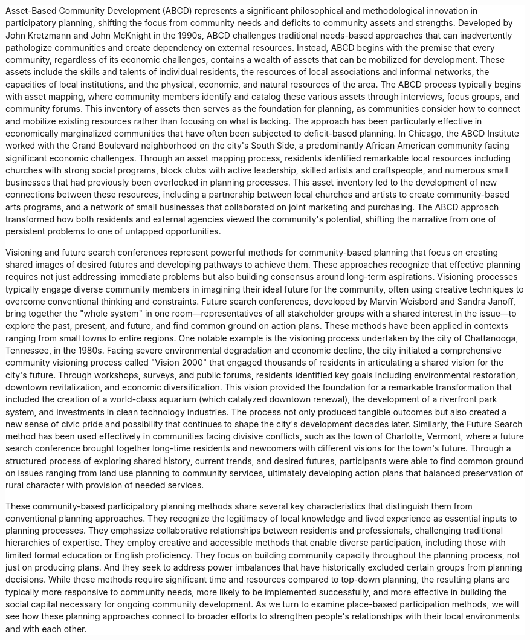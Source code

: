 Asset-Based Community Development (ABCD) represents a significant philosophical and methodological innovation in participatory planning, shifting the focus from community needs and deficits to community assets and strengths. Developed by John Kretzmann and John McKnight in the 1990s, ABCD challenges traditional needs-based approaches that can inadvertently pathologize communities and create dependency on external resources. Instead, ABCD begins with the premise that every community, regardless of its economic challenges, contains a wealth of assets that can be mobilized for development. These assets include the skills and talents of individual residents, the resources of local associations and informal networks, the capacities of local institutions, and the physical, economic, and natural resources of the area. The ABCD process typically begins with asset mapping, where community members identify and catalog these various assets through interviews, focus groups, and community forums. This inventory of assets then serves as the foundation for planning, as communities consider how to connect and mobilize existing resources rather than focusing on what is lacking. The approach has been particularly effective in economically marginalized communities that have often been subjected to deficit-based planning. In Chicago, the ABCD Institute worked with the Grand Boulevard neighborhood on the city's South Side, a predominantly African American community facing significant economic challenges. Through an asset mapping process, residents identified remarkable local resources including churches with strong social programs, block clubs with active leadership, skilled artists and craftspeople, and numerous small businesses that had previously been overlooked in planning processes. This asset inventory led to the development of new connections between these resources, including a partnership between local churches and artists to create community-based arts programs, and a network of small businesses that collaborated on joint marketing and purchasing. The ABCD approach transformed how both residents and external agencies viewed the community's potential, shifting the narrative from one of persistent problems to one of untapped opportunities.

Visioning and future search conferences represent powerful methods for community-based planning that focus on creating shared images of desired futures and developing pathways to achieve them. These approaches recognize that effective planning requires not just addressing immediate problems but also building consensus around long-term aspirations. Visioning processes typically engage diverse community members in imagining their ideal future for the community, often using creative techniques to overcome conventional thinking and constraints. Future search conferences, developed by Marvin Weisbord and Sandra Janoff, bring together the "whole system" in one room—representatives of all stakeholder groups with a shared interest in the issue—to explore the past, present, and future, and find common ground on action plans. These methods have been applied in contexts ranging from small towns to entire regions. One notable example is the visioning process undertaken by the city of Chattanooga, Tennessee, in the 1980s. Facing severe environmental degradation and economic decline, the city initiated a comprehensive community visioning process called "Vision 2000" that engaged thousands of residents in articulating a shared vision for the city's future. Through workshops, surveys, and public forums, residents identified key goals including environmental restoration, downtown revitalization, and economic diversification. This vision provided the foundation for a remarkable transformation that included the creation of a world-class aquarium (which catalyzed downtown renewal), the development of a riverfront park system, and investments in clean technology industries. The process not only produced tangible outcomes but also created a new sense of civic pride and possibility that continues to shape the city's development decades later. Similarly, the Future Search method has been used effectively in communities facing divisive conflicts, such as the town of Charlotte, Vermont, where a future search conference brought together long-time residents and newcomers with different visions for the town's future. Through a structured process of exploring shared history, current trends, and desired futures, participants were able to find common ground on issues ranging from land use planning to community services, ultimately developing action plans that balanced preservation of rural character with provision of needed services.

These community-based participatory planning methods share several key characteristics that distinguish them from conventional planning approaches. They recognize the legitimacy of local knowledge and lived experience as essential inputs to planning processes. They emphasize collaborative relationships between residents and professionals, challenging traditional hierarchies of expertise. They employ creative and accessible methods that enable diverse participation, including those with limited formal education or English proficiency. They focus on building community capacity throughout the planning process, not just on producing plans. And they seek to address power imbalances that have historically excluded certain groups from planning decisions. While these methods require significant time and resources compared to top-down planning, the resulting plans are typically more responsive to community needs, more likely to be implemented successfully, and more effective in building the social capital necessary for ongoing community development. As we turn to examine place-based participation methods, we will see how these planning approaches connect to broader efforts to strengthen people's relationships with their local environments and with each other.
